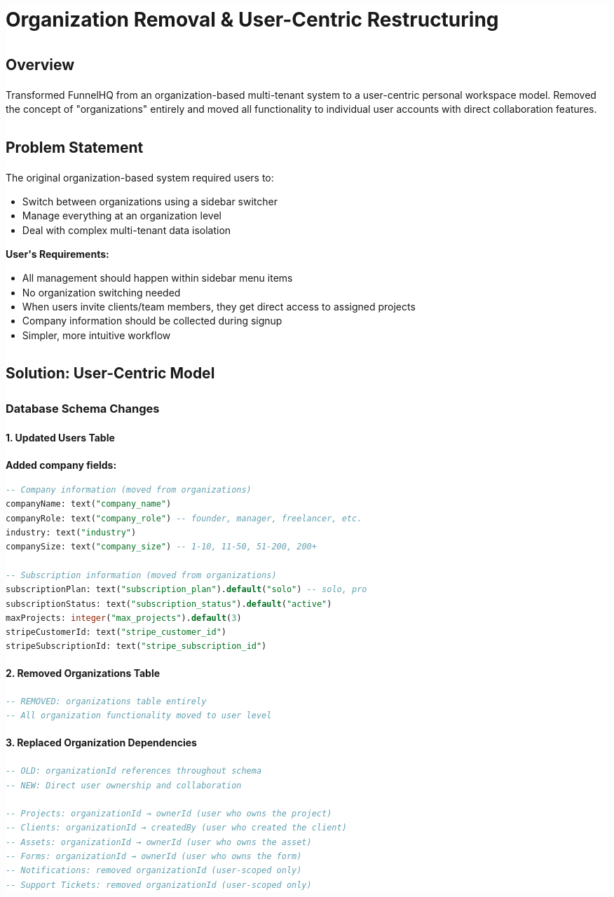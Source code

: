 # Organization Removal & User-Centric Restructuring

## Overview
Transformed FunnelHQ from an organization-based multi-tenant system to a user-centric personal workspace model. Removed the concept of "organizations" entirely and moved all functionality to individual user accounts with direct collaboration features.

## Problem Statement
The original organization-based system required users to:
- Switch between organizations using a sidebar switcher
- Manage everything at an organization level
- Deal with complex multi-tenant data isolation

**User's Requirements:**
- All management should happen within sidebar menu items
- No organization switching needed
- When users invite clients/team members, they get direct access to assigned projects
- Company information should be collected during signup
- Simpler, more intuitive workflow

## Solution: User-Centric Model

### Database Schema Changes

#### 1. Updated Users Table
**Added company fields:**
```sql
-- Company information (moved from organizations)
companyName: text("company_name")
companyRole: text("company_role") -- founder, manager, freelancer, etc.
industry: text("industry")
companySize: text("company_size") -- 1-10, 11-50, 51-200, 200+

-- Subscription information (moved from organizations)
subscriptionPlan: text("subscription_plan").default("solo") -- solo, pro
subscriptionStatus: text("subscription_status").default("active")
maxProjects: integer("max_projects").default(3)
stripeCustomerId: text("stripe_customer_id")
stripeSubscriptionId: text("stripe_subscription_id")
```

#### 2. Removed Organizations Table
```sql
-- REMOVED: organizations table entirely
-- All organization functionality moved to user level
```

#### 3. Replaced Organization Dependencies
```sql
-- OLD: organizationId references throughout schema
-- NEW: Direct user ownership and collaboration

-- Projects: organizationId → ownerId (user who owns the project)
-- Clients: organizationId → createdBy (user who created the client)
-- Assets: organizationId → ownerId (user who owns the asset)
-- Forms: organizationId → ownerId (user who owns the form)
-- Notifications: removed organizationId (user-scoped only)
-- Support Tickets: removed organizationId (user-scoped only)
```
